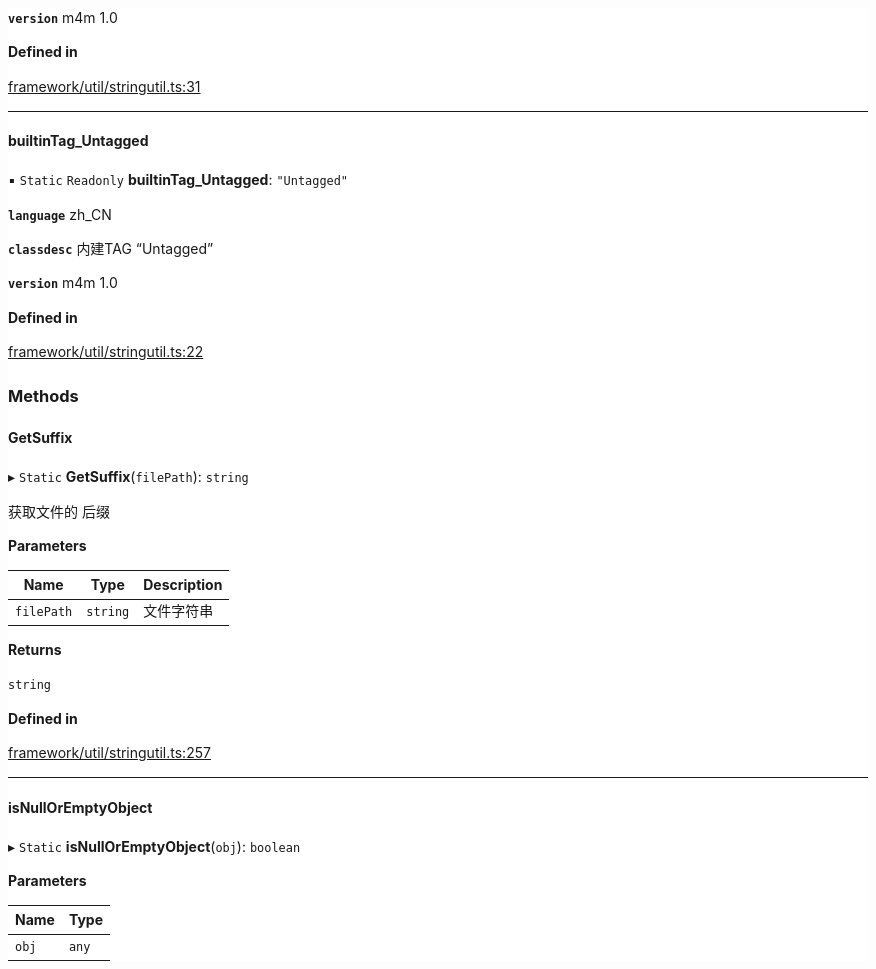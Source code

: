 **`version`** m4m 1.0

**Defined in**

[framework/util/stringutil.ts:31](https://github.com/meta4d-me/meta4d-engine/blob/cf6bfe6/src/framework/util/stringutil.ts#L31)

***

#### builtinTag\_Untagged

▪ `Static` `Readonly` **builtinTag\_Untagged**: `"Untagged"`

**`language`** zh\_CN

**`classdesc`** 内建TAG “Untagged”

**`version`** m4m 1.0

**Defined in**

[framework/util/stringutil.ts:22](https://github.com/meta4d-me/meta4d-engine/blob/cf6bfe6/src/framework/util/stringutil.ts#L22)

### Methods

#### GetSuffix

▸ `Static` **GetSuffix**(`filePath`): `string`

获取文件的 后缀

**Parameters**

| Name       | Type     | Description |
| ---------- | -------- | ----------- |
| `filePath` | `string` | 文件字符串       |

**Returns**

`string`

**Defined in**

[framework/util/stringutil.ts:257](https://github.com/meta4d-me/meta4d-engine/blob/cf6bfe6/src/framework/util/stringutil.ts#L257)

***

#### isNullOrEmptyObject

▸ `Static` **isNullOrEmptyObject**(`obj`): `boolean`

**Parameters**

| Name  | Type  |
| ----- | ----- |
| `obj` | `any` |
